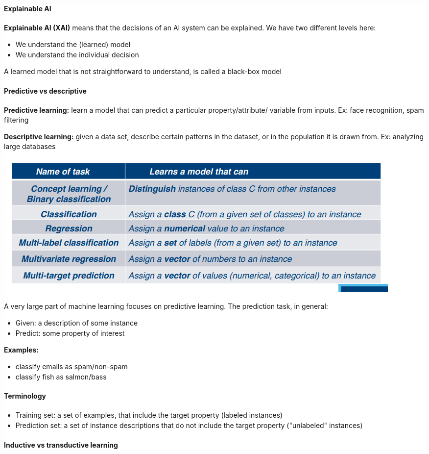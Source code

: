 

#### Explainable AI

**Explainable AI (XAI)** means that the decisions of an AI system can be explained. We have two different levels here: 

- We understand the (learned) model
- We understand the individual decision

A learned model that is not straightforward to understand, is called a black-box model



#### Predictive vs descriptive

**Predictive learning:** learn a model that can predict a particular property/attribute/ variable from inputs. Ex: face recognition, spam filtering

**Descriptive learning:** given a data set, describe certain patterns in the dataset, or in the population it is drawn from. Ex: analyzing large databases

![image-20221128145613939](img/image-20221128145613939.png)

A very large part of machine learning focuses on predictive learning. The prediction task, in general:

- Given: a description of some instance
- Predict: some property of interest

**Examples:**

- classify emails as spam/non-spam
- classify fish as salmon/bass



#### Terminology

- Training set: a set of examples, that include the target property (labeled instances)
- Prediction set: a set of instance descriptions that do not include the target property ("unlabeled" instances)

#### Inductive vs transductive learning
